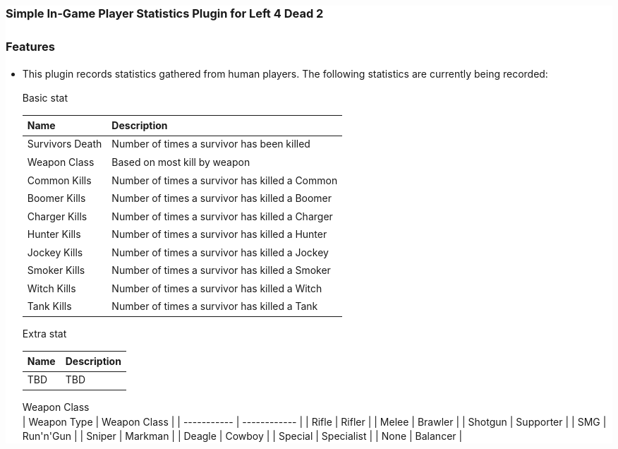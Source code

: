 ### **Simple In-Game Player Statistics Plugin for Left 4 Dead 2**

### Features

- This plugin records statistics gathered from human players. The following statistics are currently being recorded:

  Basic stat

  | Name               | Description                                                  |
  | ------------------ | ------------------------------------------------------------ |
  | Survivors Death    | Number of times a survivor has been killed |
  | Weapon Class     | Based on most kill by weapon |
  | Common Kills     | Number of times a survivor has killed a Common |
  | Boomer Kills     | Number of times a survivor has killed a Boomer |
  | Charger Kills     | Number of times a survivor has killed a Charger |
  | Hunter Kills     | Number of times a survivor has killed a Hunter |
  | Jockey Kills     | Number of times a survivor has killed a Jockey |
  | Smoker Kills     | Number of times a survivor has killed a Smoker |
  | Witch Kills     | Number of times a survivor has killed a Witch |
  | Tank Kills     | Number of times a survivor has killed a Tank |

  Extra stat

  | Name               | Description                                                  |
  | ------------------ | ------------------------------------------------------------ |
  | TBD | TBD |


  Weapon Class  
  | Weapon Type | Weapon Class |
  | ----------- | ------------ |
  | Rifle | Rifler |
  | Melee | Brawler |
  | Shotgun | Supporter |
  | SMG | Run'n'Gun |
  | Sniper | Markman |
  | Deagle | Cowboy |
  | Special | Specialist |
  | None | Balancer |
